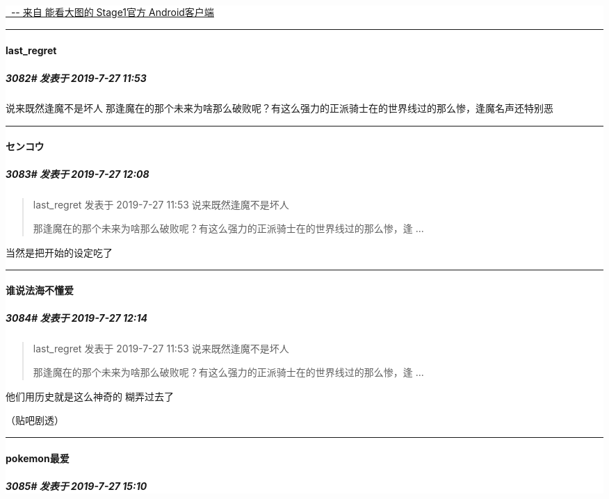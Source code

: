 [  -- 来自 能看大图的 Stage1官方 Android客户端](https://www.coolapk.com/apk/140634)







*****

####  last_regret  
##### 3082#       发表于 2019-7-27 11:53




说来既然逢魔不是坏人
那逢魔在的那个未来为啥那么破败呢？有这么强力的正派骑士在的世界线过的那么惨，逢魔名声还特别恶







*****

####  センコウ  
##### 3083#       发表于 2019-7-27 12:08



<blockquote>last_regret 发表于 2019-7-27 11:53
说来既然逢魔不是坏人

那逢魔在的那个未来为啥那么破败呢？有这么强力的正派骑士在的世界线过的那么惨，逢 ...</blockquote>
当然是把开始的设定吃了







*****

####  谁说法海不懂爱  
##### 3084#       发表于 2019-7-27 12:14



<blockquote>last_regret 发表于 2019-7-27 11:53
说来既然逢魔不是坏人

那逢魔在的那个未来为啥那么破败呢？有这么强力的正派骑士在的世界线过的那么惨，逢 ...</blockquote>
他们用历史就是这么神奇的 糊弄过去了

（贴吧剧透）







*****

####  pokemon最爱  
##### 3085#       发表于 2019-7-27 15:10
